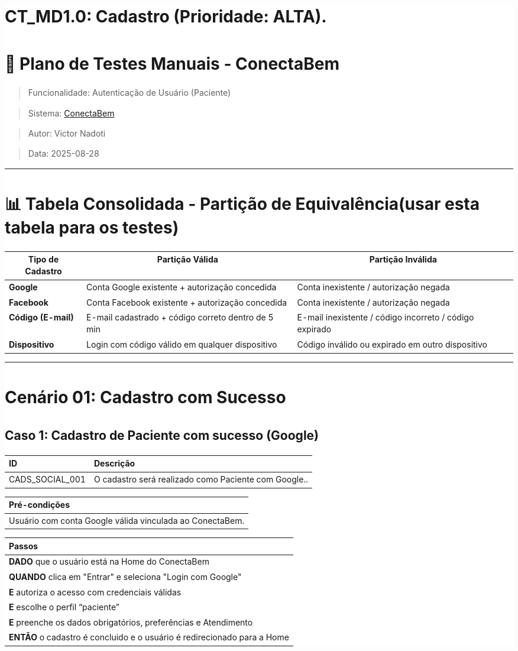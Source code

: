 # CT_MD1.0: Cadastro (Prioridade: ALTA).

# 🧪 Plano de Testes Manuais - ConectaBem
> Funcionalidade: Autenticação de Usuário (Paciente)

> Sistema: [ConectaBem](https://conecta-bem-front.vercel.app/)

> Autor: Victor Nadoti

> Data: 2025-08-28

---

# 📊 Tabela Consolidada - Partição de Equivalência(usar esta tabela para os testes)

| Tipo de Cadastro    | Partição Válida                                    | Partição Inválida                                       |
| ------------------- | -------------------------------------------------- | ------------------------------------------------------- |
| **Google**          | Conta Google existente + autorização concedida     | Conta inexistente / autorização negada                  |
| **Facebook**        | Conta Facebook existente + autorização concedida   | Conta inexistente / autorização negada                  |
| **Código (E-mail)** | E-mail cadastrado + código correto dentro de 5 min | E-mail inexistente / código incorreto / código expirado |
| **Dispositivo**     | Login com código válido em qualquer dispositivo    | Código inválido ou expirado em outro dispositivo        |

--- 

# Cenário 01: Cadastro com Sucesso

## Caso 1: Cadastro de Paciente com sucesso (Google)

| ID                | Descrição                                           |
| :---------------- | :-------------------------------------------------- |
| CADS\_SOCIAL\_001 | O cadastro será realizado como Paciente com Google.. |

| **Pré-condições**                                 |
| :------------------------------------------------ |
| Usuário com conta Google válida vinculada ao ConectaBem. |

| **Passos**                                                  |
| :---------------------------------------------------------- |
| **DADO** que o usuário está na Home do ConectaBem           |
| **QUANDO** clica em "Entrar" e seleciona "Login com Google" |
| **E** autoriza o acesso com credenciais válidas             |
| **E** escolhe o perfil “paciente” |
| **E** preenche os dados obrigatórios, preferências e Atendimento | 
| **ENTÃO** o cadastro é concluido e o usuário é redirecionado para a Home |
